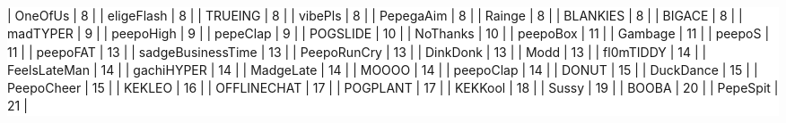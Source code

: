 | OneOfUs            | 8     |
| eligeFlash         | 8     |
| TRUEING            | 8     |
| vibePls            | 8     |
| PepegaAim          | 8     |
| Rainge             | 8     |
| BLANKIES           | 8     |
| BIGACE             | 8     |
| madTYPER           | 9     |
| peepoHigh          | 9     |
| pepeClap           | 9     |
| POGSLIDE           | 10    |
| NoThanks           | 10    |
| peepoBox           | 11    |
| Gambage            | 11    |
| peepoS             | 11    |
| peepoFAT           | 13    |
| sadgeBusinessTime  | 13    |
| PeepoRunCry        | 13    |
| DinkDonk           | 13    |
| Modd               | 13    |
| fl0mTIDDY          | 14    |
| FeelsLateMan       | 14    |
| gachiHYPER         | 14    |
| MadgeLate          | 14    |
| MOOOO              | 14    |
| peepoClap          | 14    |
| DONUT              | 15    |
| DuckDance          | 15    |
| PeepoCheer         | 15    |
| KEKLEO             | 16    |
| OFFLINECHAT        | 17    |
| POGPLANT           | 17    |
| KEKKool            | 18    |
| Sussy              | 19    |
| BOOBA              | 20    |
| PepeSpit           | 21    |